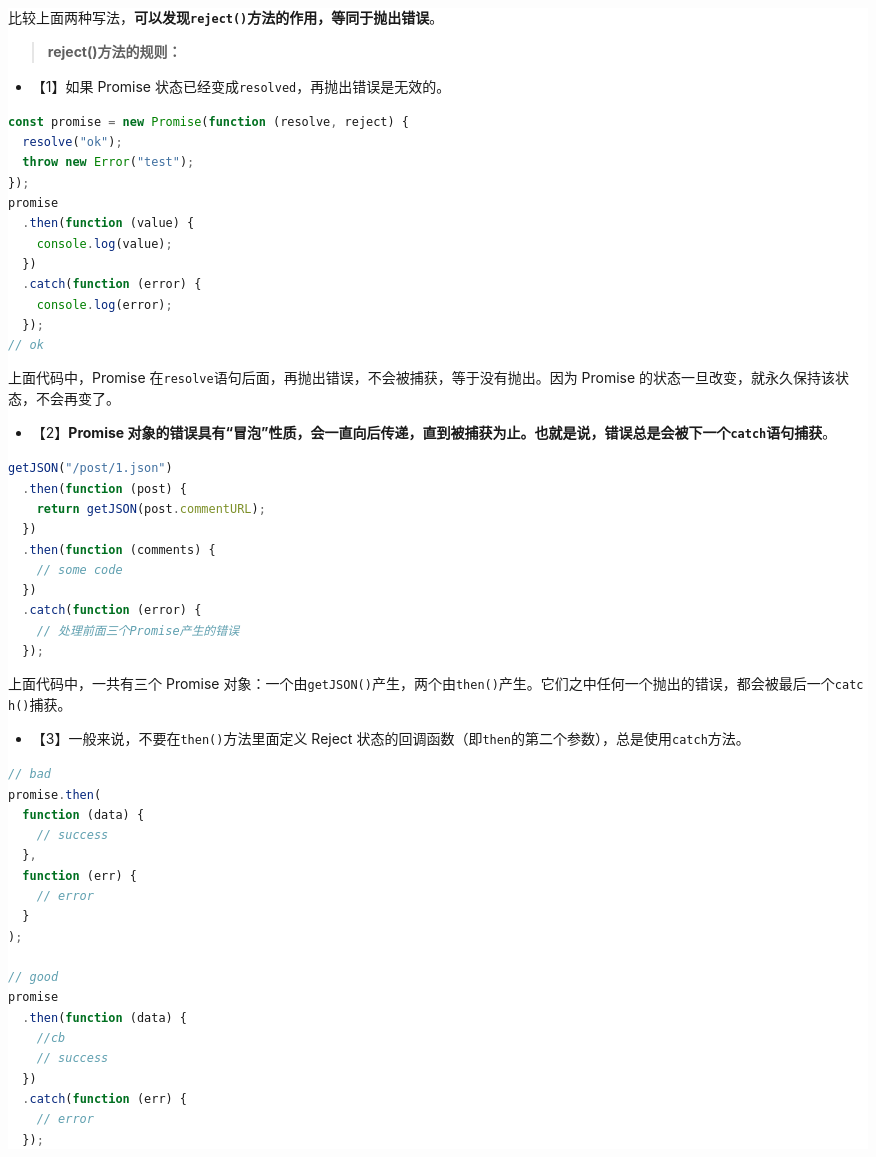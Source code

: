 比较上面两种写法，**可以发现`reject()`方法的作用，等同于抛出错误**。

> **reject()方法的规则：**

- 【1】如果 Promise 状态已经变成`resolved`，再抛出错误是无效的。

```javascript
const promise = new Promise(function (resolve, reject) {
  resolve("ok");
  throw new Error("test");
});
promise
  .then(function (value) {
    console.log(value);
  })
  .catch(function (error) {
    console.log(error);
  });
// ok
```

上面代码中，Promise 在`resolve`语句后面，再抛出错误，不会被捕获，等于没有抛出。因为 Promise 的状态一旦改变，就永久保持该状态，不会再变了。

- 【2】**Promise 对象的错误具有“冒泡”性质，会一直向后传递，直到被捕获为止。也就是说，错误总是会被下一个`catch`语句捕获**。

```javascript
getJSON("/post/1.json")
  .then(function (post) {
    return getJSON(post.commentURL);
  })
  .then(function (comments) {
    // some code
  })
  .catch(function (error) {
    // 处理前面三个Promise产生的错误
  });
```

上面代码中，一共有三个 Promise 对象：一个由`getJSON()`产生，两个由`then()`产生。它们之中任何一个抛出的错误，都会被最后一个`catch()`捕获。

- 【3】一般来说，不要在`then()`方法里面定义 Reject 状态的回调函数（即`then`的第二个参数），总是使用`catch`方法。

```javascript
// bad
promise.then(
  function (data) {
    // success
  },
  function (err) {
    // error
  }
);

// good
promise
  .then(function (data) {
    //cb
    // success
  })
  .catch(function (err) {
    // error
  });
```
